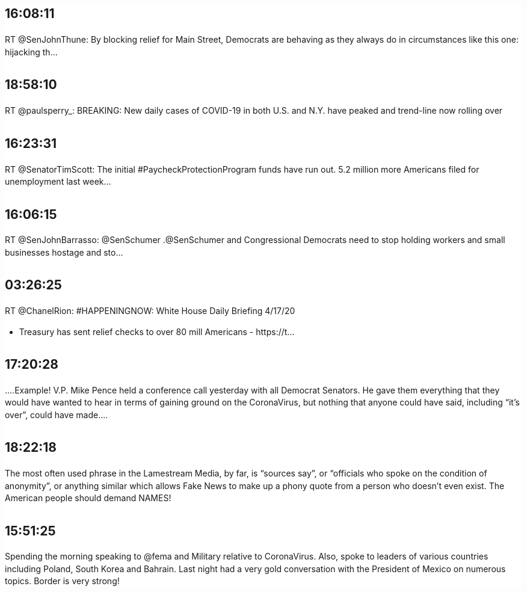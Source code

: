 ## 16:08:11
RT @SenJohnThune: By blocking relief for Main Street, Democrats are behaving as they always do in circumstances like this one: hijacking th…
## 18:58:10
RT @paulsperry_: BREAKING: New daily cases of COVID-19 in both U.S. and N.Y. have peaked and trend-line now rolling over
## 16:23:31
RT @SenatorTimScott: The initial #PaycheckProtectionProgram funds have run out. 5.2 million more Americans filed for unemployment last week…
## 16:06:15
RT @SenJohnBarrasso: @SenSchumer .@SenSchumer and Congressional Democrats need to stop holding workers and small businesses hostage and sto…
## 03:26:25
RT @ChanelRion: #HAPPENINGNOW: White House Daily  Briefing 4/17/20

- Treasury has sent relief checks to over 80 mill Americans - https://t…
## 17:20:28
....Example! V.P. Mike Pence held a conference call yesterday with all Democrat Senators. He gave them everything that they would have wanted to hear in terms of gaining ground on the CoronaVirus, but nothing that anyone could have said, including “it’s over”, could have made....
## 18:22:18
The most often used phrase in the Lamestream Media, by far, is “sources say”, or “officials who spoke on the condition of anonymity”, or anything similar which allows Fake News to make up a phony quote from a person who doesn’t even exist. The American people should demand NAMES!
## 15:51:25
Spending the morning speaking to @fema and Military relative to CoronaVirus. Also, spoke to leaders of various countries including Poland, South Korea and Bahrain. Last night had a very gold conversation with the President of Mexico on numerous topics. Border is very strong!
